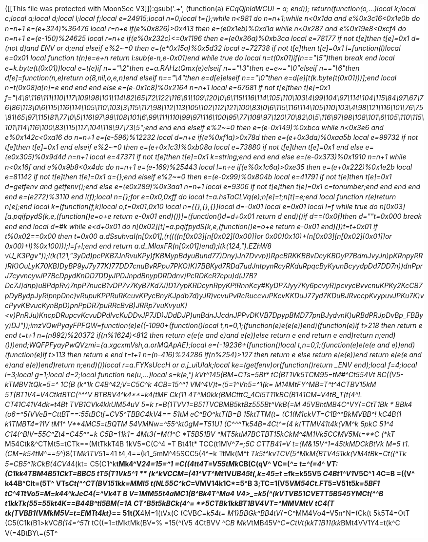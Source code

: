 ([[This file was protected with MoonSec V3]]):gsub('.+', (function(a) _ECqQjnldWCUi = a; end)); return(function(o,...)local k;local c;local a;local d;local l;local f;local e=24915;local n=0;local t={};while n<981 do n=n+1;while n<0x1da and e%0x3c16<0x1e0b do n=n+1 e=(e+324)%36476 local r=n+e if(e%0x826)>0x413 then e=(e*0x1eb)%0xd1a while n<0x287 and e%0x19e8<0xcf4 do n=n+1 e=(e-150)%24625 local r=n+e if(e%0x232c)<=0x1196 then e=(e*0x36a)%0xb3ca local e=78177 if not t[e]then t[e]=0x1 d=(not d)and _ENV or d;end elseif e%2~=0 then e=(e*0x15a)%0x5d32 local e=72738 if not t[e]then t[e]=0x1 l=function(l)local e=0x01 local function t(n)e=e+n return l:sub(e-n,e-0x01)end while true do local n=t(0x01)if(n=="\5")then break end local e=k.byte(t(0x01))local e=t(e)if n=="\2"then e=a.RAHztQmx(e)elseif n=="\3"then e=e~="\0"elseif n=="\6"then d[e]=function(n,e)return o(8,nil,o,e,n)end elseif n=="\4"then e=d[e]elseif n=="\0"then e=d[e][t(k.byte(t(0x01)))];end local n=t(0x08)a[n]=e end end end else e=(e-0x1c8)%0x2164 n=n+1 local e=67681 if not t[e]then t[e]=0x1 f="\4\8\116\111\110\117\109\98\101\114\82\65\72\122\116\81\109\120\0\6\115\116\114\105\110\103\4\99\104\97\114\104\115\84\97\67\76\86\113\0\6\115\116\114\105\110\103\3\115\117\98\112\113\105\102\112\121\100\83\0\6\115\116\114\105\110\103\4\98\121\116\101\76\75\81\65\97\115\81\77\0\5\116\97\98\108\101\6\99\111\110\99\97\116\100\95\77\108\97\120\70\82\0\5\116\97\98\108\101\6\105\110\115\101\114\116\100\83\115\117\104\118\97\73\5";end end end elseif e%2~=0 then e=(e-0x149)%0xbca while n<0x3e6 and e%0x142c<0xa16 do n=n+1 e=(e-596)%12232 local d=n+e if(e%0xf1a)>0x78d then e=(e+0x3da)%0xaa5b local e=99732 if not t[e]then t[e]=0x1 end elseif e%2~=0 then e=(e+0x1c3)%0xb08a local e=73880 if not t[e]then t[e]=0x1 end else e=(e*0x305)%0x9d4d n=n+1 local e=47371 if not t[e]then t[e]=0x1 k=string;end end end else e=(e-0x373)%0x1910 n=n+1 while n<0x16f and e%0x9b8<0x4dc do n=n+1 e=(e-169)%25443 local l=n+e if(e%0x1c6a)>0xe35 then e=(e+0x222)%0x1e2b local e=81142 if not t[e]then t[e]=0x1 a={};end elseif e%2~=0 then e=(e-0x99)%0x804b local e=41791 if not t[e]then t[e]=0x1 d=getfenv and getfenv();end else e=(e*0x289)%0x3aa1 n=n+1 local e=9306 if not t[e]then t[e]=0x1 c=tonumber;end end end end end e=(e*272)%3110 end l(f);local n={};for e=0x0,0xff do local t=a.hsTaCLVq(e);n[e]=t;n[t]=e;end local function r(e)return n[e];end local k=(function(f,k)local o,t=0x01,0x10 local n={{},{},{}}local d=-0x01 local e=0x01 local l=f while true do n[0x03][a.pqifpydS(k,e,(function()e=o+e return e-0x01 end)())]=(function()d=d+0x01 return d end)()if d==(0x0f)then d=""t=0x000 break end end local d=#k while e<d+0x01 do n[0x02][t]=a.pqifpydS(k,e,(function()e=o+e return e-0x01 end)())t=t+0x01 if t%0x02==0x00 then t=0x00 a.dSsuhvaI(n[0x01],(r((((n[0x03][n[0x02][0x00]]or 0x00)*0x10)+(n[0x03][n[0x02][0x01]]or 0x00)+l)%0x100)));l=f+l;end end return a.d_MlaxFR(n[0x01])end);l(k(124,").EZhW8 v*U_K3Pgv*"));l(k(121,"3yDd)pcPKB7JnRvuKPy)fKBMypBdyuBund77)Dny)Jn7Dvvp))RpcBRKKBBvDcyKBDyP7BdmJvyJn)pKRnpyRR)RK)OuLyK70KB)DyBP9yJ7y77K)77DD7cnuBvRPpu7PKO)K)7BBKyd7RDd7udJntpynRcyRKduRpqcByKyunBcyydpDd7DD7n))dnPprJ7cyvncyvJP7BcDpydKnDD7DDyJPDJnpdBnypDRDdnv)PcRDKcR7cpu)d(J7B?Dc7J)dnp)uBPdpRv)7npP7nucB1vDP7v7KyB7Kd7J)D17ypKRDcynRpyKP!RnnKcy#KyDP7Jyy7Ky6pcvyR)pcvycBvvcnuKPKy2KcCB7pDyBydpJyR!pnpDnc)vRupuKPPRuRKcuvKPycBnyKJpdb7d)yJR)vcvuPvRcRuccvuPKcvKKDuJ77yd7KDuBJRvccpKvypuvJPKu7K)vcPyvKBvucKynBpD)pnPpDR7puRRcBvB)JRRp7vuKvyuK)<v)PnRJu)KncpDRupcvKcvuDPdlvcKuDDvJP7JD)JDdDJP)unBdnJJcdnJPPvDKVB7DpypBMD77pnBJydvnK)uRBdPRJpDvBp_FBByy)DJ"));imzVQwPyayFPFQW=function(e)e((-1090+(function()local t,n=0,1;(function(e)e(e(e))end)(function(e)if t>218 then return e end t=t+1 n=(n*892)%20372 if(n%1624)<812 then return e(e(e and e)and e(e))else return e end return e end)return n;end)()))end;WQFPFyayPwQVzmi={a.xgcxmVsh,a.orMQApAE};local e=(-19236+(function()local t,n=0,1;(function(e)e(e(e and e))end)(function(e)if t>113 then return e end t=t+1 n=(n-416)%24286 if(n%254)>127 then return e else return e(e(e))end return e(e(e and e)and e(e))end)return n;end)())local r=a.FYKsUccH or a.j_uiUlak;local ke=(getfenv)or(function()return _ENV end);local f=4;local l=3;local g=1;local d=2;local function ne(u,...)local s=k(e,"j kVt^145(BM=CT*s=5Bt* tC(BT1Vk5TCM95=tM#^Ct5*54Vt  BC((V5-kTMBV1tQk=*5=^  1C(B (k^1k C4B^42;V=C5C^k 4CB=15^^1 VM^4*V*)t=(5=1^V*h5=^1(k=* M14MtFY^MB=T^t^4CTBV15kM 5T(BT1*V4=V4CtktB*TC(^^^V BTBBV4^k4**=k4(tMF Ck(11  4T^M0k*k(*BMCtttC_4Cl5T11kBC(B*14*1CM=V4*tB_T(t(4^L CT41C41V4dk=t4Bt TVB*1CVk*4kk*UM54uV *5=k *r=B(1TVV*1=*B51TVCB*MB5ktBz555Bt^VkB(=M 45VBhtMB4C^VY(=CtT1Bk * BBk4 (o6=^5(VVeB=Ct*tBT==:55tB_*Ctf=CV5^TBBC4kV4*== 51tM eC^BO^*ktT(B=B 15ktTTM(t= (C1(M1ckVT=C1B^^BkM*VBB^! kC4B(1 k1TMBT4=11V *tM1^ V**4MC5=tBQTM 54VMNw=^55^kt0gM=T51U1 (C*^^^Tk5*4B=4Ct^*=(*4 k(TTMV41t4k(*VM^k* 5pkC 51^4 *C14(^BIV=55C^Zt4*=C45^^=k C5B=11k1= 4Mt3{*=M(1^C *T5B51BV *^MT5ktM7BCTBT15kC*kM^4M1Vk5CCMV5Mt=**C (*kT_ M54Ctk&^CTMt5=tCTk==(MtTkkT4B 1kV5=C(C^4 =T Bt41t* TCC(t1MV^*7=;5C CTTB41=V *t=(M&15V^*1=45tkMD*CkBtVk  M=5 t1.(CM=k54tM*^==5*^)8(T*Mk1TV5*1=41 t4,4==(k1_*5*mM^45SCC5(4^=k TtMk(M^t *Tk5t^kvTCV(5^MkM{BTV451kk(*VM4tBk=Ct((^Tk  5=CB5^1kC*kB(4CV4*4(kt=  C5(C1^k**tMk4^V*24=15=^1 =C((*4tt4*T=V55tMk*CB(C(qV^ VC=(*^= t=^(=4^ VT:(C1kk4TBM4B51CkT=BBC5  tT5(T1Vk5^1 ** (k^kVCCM=(41^VT^Mt1*V*UB45t(,k=45=t* =fk=k55V5 *C4Bt1^V1*V5C^1 4C=B =((V^ k44B^Clt=(5T^ VTs*Ct(^^CT(BV151kk=*MMI5 t(NL5*5C^kC*=VMV14k1C*=5^B 3;TC=1(V5*VM54Ct.FT*5=V51t5*k=5BF1 *tC^4TtVo5=M=k44^kJeC4(=^Vk4T B V=*1MM55t4aMC1(B^Bk4T^Ma4 V4>_=k5(^(kVTVB51CVE*TT5B545YMCt(^^B *t1kkTk(5*5=55kt4K==*B44B^tI5BM(=1A CT^B5t5kBCk(4^= **5CTBk1kkBT1BV4VT=*^MMVMtV tC4(T tk(TVBB1(V*MkM5V=t=EMTt4kt}*== 51t(X**4M=1(tVx(C (CVB*C=k54t=  M1}BBGk^*BB*4tV(*=C^MM4*V*o4=V5n^N=(Ck(t 5k5T4=OtT (C5(C1k(B1>kVC*B(14=^5Tt* tC((=1=tMktMk(BV=% =15(^(V5  4CtBVV ^C*B  MkV*tMB45V^*C=CtVt(kkT1B11(kk*BMt4VV1Y4=t(k^C V(=4BtBYt=(5T^